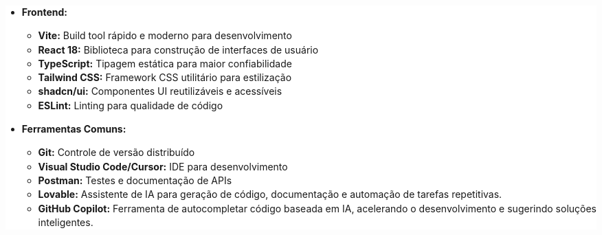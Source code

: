 *   **Frontend:**
    *   **Vite:** Build tool rápido e moderno para desenvolvimento
    *   **React 18:** Biblioteca para construção de interfaces de usuário
    *   **TypeScript:** Tipagem estática para maior confiabilidade
    *   **Tailwind CSS:** Framework CSS utilitário para estilização
    *   **shadcn/ui:** Componentes UI reutilizáveis e acessíveis
    *   **ESLint:** Linting para qualidade de código

*   **Ferramentas Comuns:**
    *   **Git:** Controle de versão distribuído
    *   **Visual Studio Code/Cursor:** IDE para desenvolvimento
    *   **Postman:** Testes e documentação de APIs
    *   **Lovable:** Assistente de IA para geração de código, documentação e automação de tarefas repetitivas.
    *   **GitHub Copilot:** Ferramenta de autocompletar código baseada em IA, acelerando o desenvolvimento e sugerindo soluções inteligentes.


